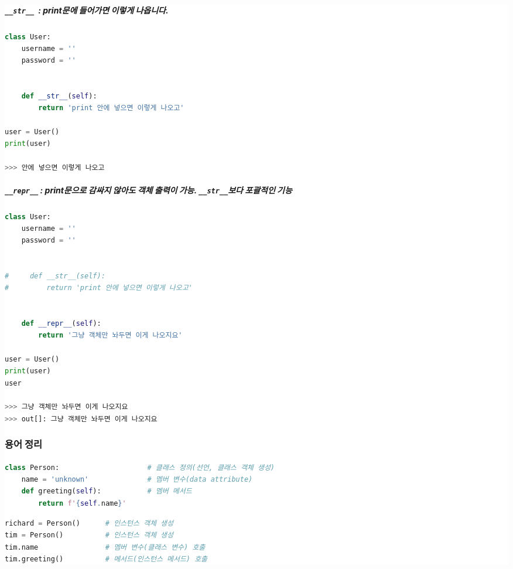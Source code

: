 ##### `__str__ `: print문에 들어가면 이렇게 나옵니다. 

```python
class User:
    username = ''
    password = ''
            
    
    def __str__(self):           
        return 'print 안에 넣으면 이렇게 나오고'
    
user = User()
print(user)

>>> 안에 넣으면 이렇게 나오고
```

##### `__repr__` : print문으로 감싸지 않아도 객체 출력이 가능. `__str__`보다 포괄적인 기능

```python
class User:
    username = ''
    password = ''
            
    
#     def __str__(self):           
#         return 'print 안에 넣으면 이렇게 나오고'
    
    
    def __repr__(self):
        return '그냥 객체만 놔두면 이게 나오지요'
    
user = User()
print(user)
user 

>>> 그냥 객체만 놔두면 이게 나오지요
>>> out[]: 그냥 객체만 놔두면 이게 나오지요
```



### 용어 정리

```python
class Person:                     # 클래스 정의(선언, 클래스 객체 생성)
    name = 'unknown'              # 멤버 변수(data attribute)
    def greeting(self):           # 멤버 메서드
        return f'{self.name}' 
```


```python
richard = Person()      # 인스턴스 객체 생성
tim = Person()          # 인스턴스 객체 생성
tim.name                # 멤버 변수(클래스 변수) 호출
tim.greeting()          # 메서드(인스턴스 메서드) 호출
```

